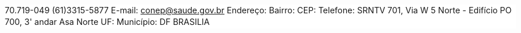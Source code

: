 70.719-049
(61)3315-5877
E-mail:
conep@saude.gov.br
Endereço:
Bairro:
CEP:
Telefone:
SRNTV 701, Via W 5 Norte - Edifício PO 700, 3' andar
Asa Norte
UF:
Município:
DF
BRASILIA